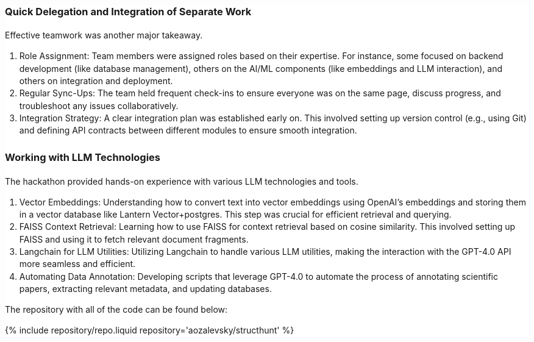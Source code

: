 ### Quick Delegation and Integration of Separate Work
Effective teamwork was another major takeaway. 
1. Role Assignment: Team members were assigned roles based on their expertise. For instance, some focused on backend development (like database management), others on the AI/ML components (like embeddings and LLM interaction), and others on integration and deployment.
2. Regular Sync-Ups: The team held frequent check-ins to ensure everyone was on the same page, discuss progress, and troubleshoot any issues collaboratively.
3. Integration Strategy: A clear integration plan was established early on. This involved setting up version control (e.g., using Git) and defining API contracts between different modules to ensure smooth integration.

### Working with LLM Technologies
The hackathon provided hands-on experience with various LLM technologies and tools.
1. Vector Embeddings: Understanding how to convert text into vector embeddings using OpenAI’s embeddings and storing them in a vector database like Lantern Vector+postgres. This step was crucial for efficient retrieval and querying.
2. FAISS Context Retrieval: Learning how to use FAISS for context retrieval based on cosine similarity. This involved setting up FAISS and using it to fetch relevant document fragments.
3. Langchain for LLM Utilities: Utilizing Langchain to handle various LLM utilities, making the interaction with the GPT-4.0 API more seamless and efficient.
4. Automating Data Annotation: Developing scripts that leverage GPT-4.0 to automate the process of annotating scientific papers, extracting relevant metadata, and updating databases.

The repository with all of the code can be found below:
<div class="repositories d-flex flex-wrap flex-md-row flex-column justify-content-between align-items-center">
    {% include repository/repo.liquid repository='aozalevsky/structhunt' %}
</div>

